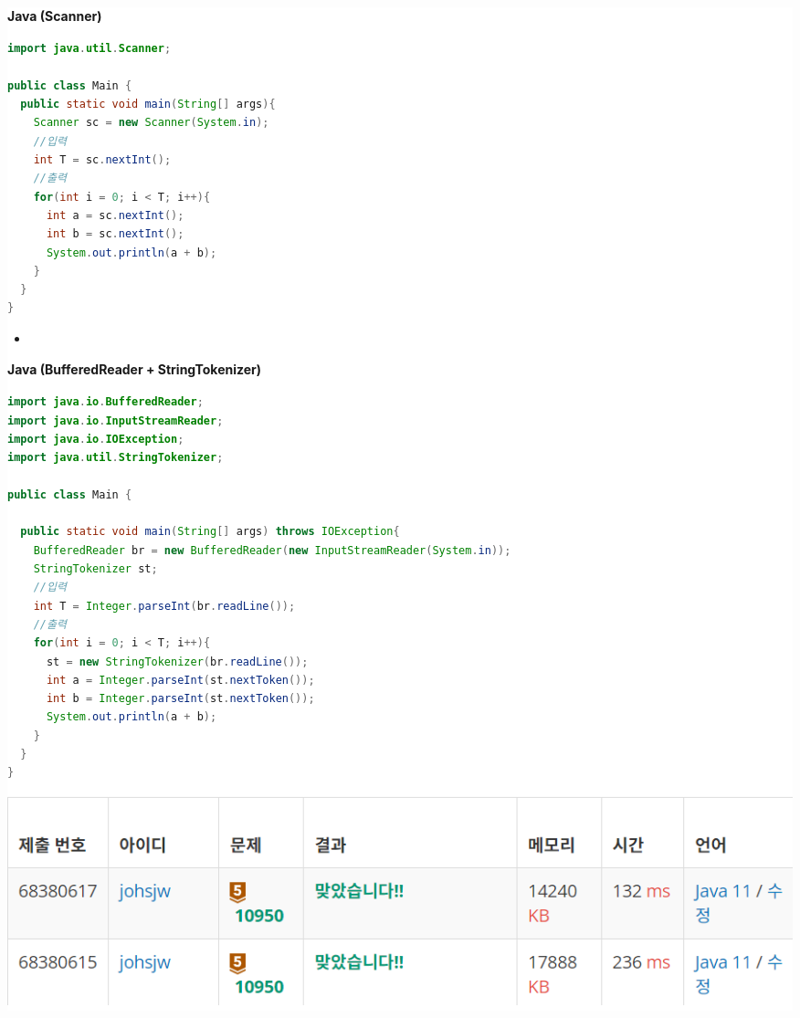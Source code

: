 **Java (Scanner)**

```java
import java.util.Scanner;

public class Main {
  public static void main(String[] args){
    Scanner sc = new Scanner(System.in);
    //입력
    int T = sc.nextInt();
    //출력
    for(int i = 0; i < T; i++){
      int a = sc.nextInt();
      int b = sc.nextInt();
      System.out.println(a + b);
    }
  }
}
```

-

**Java (BufferedReader + StringTokenizer)**

```java
import java.io.BufferedReader;
import java.io.InputStreamReader;
import java.io.IOException;
import java.util.StringTokenizer;

public class Main {

  public static void main(String[] args) throws IOException{
    BufferedReader br = new BufferedReader(new InputStreamReader(System.in));
    StringTokenizer st;
    //입력
    int T = Integer.parseInt(br.readLine());
    //출력
    for(int i = 0; i < T; i++){
      st = new StringTokenizer(br.readLine());
      int a = Integer.parseInt(st.nextToken());
      int b = Integer.parseInt(st.nextToken());
      System.out.println(a + b);
    }
  }
}
```

![image-20231024010803054](/images/2023-10-24-boj_for1/image-20231024010803054.png)

